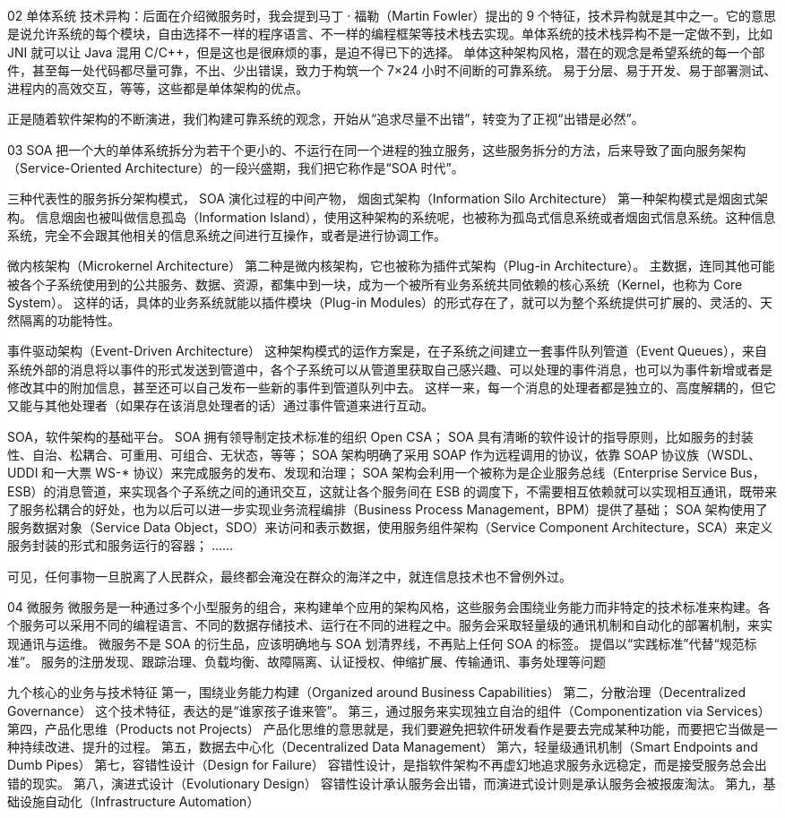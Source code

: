 02 单体系统
技术异构：后面在介绍微服务时，我会提到马丁 · 福勒（Martin Fowler）提出的 9 个特征，技术异构就是其中之一。它的意思是说允许系统的每个模块，自由选择不一样的程序语言、不一样的编程框架等技术栈去实现。单体系统的技术栈异构不是一定做不到，比如 JNI 就可以让 Java 混用 C/C++，但是这也是很麻烦的事，是迫不得已下的选择。
单体这种架构风格，潜在的观念是希望系统的每一个部件，甚至每一处代码都尽量可靠，不出、少出错误，致力于构筑一个 7×24 小时不间断的可靠系统。
易于分层、易于开发、易于部署测试、进程内的高效交互，等等，这些都是单体架构的优点。

正是随着软件架构的不断演进，我们构﻿建可靠系统的观念，开始从“追求尽量不出错”，转变为了正视“出错是必然”。

03 SOA
把一个大的单体系统拆分为若干个更小的、不运行在同一个进程的独立服务，这些服务拆分的方法，后来导致了面向服务架构（Service-Oriented Architecture）的一段兴盛期，我们把它称作是“SOA 时代”。

三种代表性的服务拆分架构模式， SOA 演化过程的中间产物，
烟囱式架构（Information Silo Architecture）
第一种架构模式是烟囱式架构。
信息烟囱也被叫做信息孤岛（Information Island），使用这种架构的系统呢，也被称为孤岛式信息系统或者烟囱式信息系统。这种信息系统，完全不会跟其他相关的信息系统之间进行互操作，或者是进行协调工作。

微内核架构（Microkernel Architecture）
第二种是微内核架构，它也被称为插件式架构（Plug-in Architecture）。
主数据，连同其他可能被各个子系统使用到的公共服务、数据、资源，都集中到一块，成为一个被所有业务系统共同依赖的核心系统（Kernel，也称为 Core System）。
这样的话，具体的业务系统就能以插件模块（Plug-in Modules）的形式存在了，就可以为整个系统提供可扩展的、灵活的、天然隔离的功能特性。

事件驱动架构（Event-Driven Architecture）
这种架构模式的运作方案是，在子系统之间建立一套事件队列管道（Event Queues），来自系统外部的消息将以事件的形式发送到管道中，各个子系统可以从管道里获取自己感兴趣、可以处理的事件消息，也可以为事件新增或者是修改其中的附加信息，甚至还可以自己发布一些新的事件到管道队列中去。
这样一来，每一个消息的处理者都是独立的、高度解耦的，但它又能与其他处理者（如果存在该消息处理者的话）通过事件管道来进行互动。

SOA，软件架构的基础平台。
SOA 拥有领导制定技术标准的组织 Open CSA；
SOA 具有清晰的软件设计的指导原则，比如服务的封装性、自治、松耦合、可重用、可组合、无状态，等等；
SOA 架构明确了采用 SOAP 作为远程调用的协议，依靠 SOAP 协议族（WSDL、UDDI 和一大票 WS-* 协议）来完成服务的发布、发现和治理；
SOA 架构会利用一个被称为是企业服务总线（Enterprise Service Bus，ESB）的消息管道，来实现各个子系统之间的通讯交互，这就让各个服务间在 ESB 的调度下，不需要相互依赖就可以实现相互通讯，既带来了服务松耦合的好处，也为以后可以进一步实现业务流程编排（Business Process Management，BPM）提供了基础；
SOA 架构使用了服务数据对象（Service Data Object，SDO）来访问和表示数据，使用服务组件架构（Service Component Architecture，SCA）来定义服务封装的形式和服务运行的容器；
……

可见，任何事物一旦脱离了人民群众，最终都会淹没在群众的海洋之中，就连信息技术也不曾例外过。

04 微服务
微服务是一种通过多个小型服务的组合，来构建单个应用的架构风格，这些服务会围绕业务能力而非特定的技术标准来构建。各个服务可以采用不同的编程语言、不同的数据存储技术、运行在不同的进程之中。服务会采取轻量级的通讯机制和自动化的部署机制，来实现通讯与运维。
微服务不是 SOA 的衍生品，应该明确地与 SOA 划清界线，不再贴上任何 SOA 的标签。
提倡以“实践标准”代替“规范标准”。
服务的注册发现、跟踪治理、负载均衡、故障隔离、认证授权、伸缩扩展、传输通讯、事务处理等问题

九个核心的业务与技术特征
第一，围绕业务能力构建（Organized around Business Capabilities）
第二，分散治理（Decentralized Governance）
这个技术特征，表达的是“谁家孩子谁来管”。
第三，通过服务来实现独立自治的组件（Componentization via Services）
第四，产品化思维（Products not Projects）
产品化思维的意思就是，我们要避免把软件研发看作是要去完成某种功能，而要把它当做是一种持续改进、提升的过程。
第五，数据去中心化（Decentralized Data Management）
第六，轻量级通讯机制（Smart Endpoints and Dumb Pipes）
第七，容错性设计（Design for Failure）
容错性设计，是指软件架构不再虚幻地追求服务永远稳定，而是接受服务总会出错的现实。
第八，演进式设计（Evolutionary Design）
容错性设计承认服务会出错，而演进式设计则是承认服务会被报废淘汰。
第九，基础设施自动化（Infrastructure Automation）
